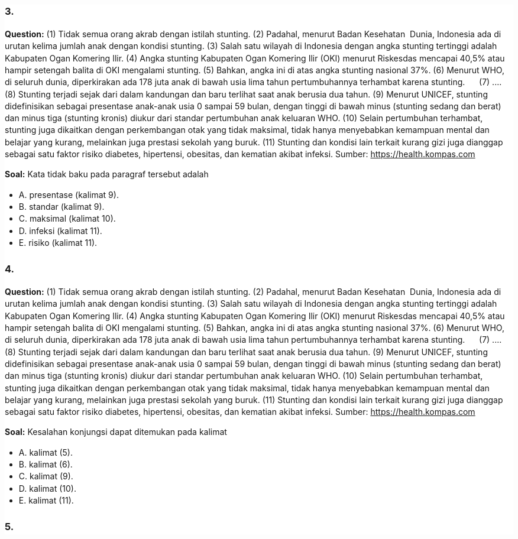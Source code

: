 ### 3.

**Question:** (1) Tidak semua orang akrab dengan istilah stunting. (2) Padahal, menurut Badan Kesehatan  Dunia, Indonesia ada di urutan kelima jumlah anak dengan kondisi stunting. (3) Salah satu wilayah di Indonesia dengan angka stunting tertinggi adalah Kabupaten Ogan Komering Ilir. (4) Angka stunting Kabupaten Ogan Komering Ilir (OKI) menurut Riskesdas mencapai 40,5% atau hampir setengah balita di OKI mengalami stunting. (5) Bahkan, angka ini di atas angka stunting nasional 37%. (6) Menurut WHO, di seluruh dunia, diperkirakan ada 178 juta anak di bawah usia lima tahun pertumbuhannya terhambat karena stunting.      (7) .... (8) Stunting terjadi sejak dari dalam kandungan dan baru terlihat saat anak berusia dua tahun. (9) Menurut UNICEF, stunting didefinisikan sebagai presentase anak-anak usia 0 sampai 59 bulan, dengan tinggi di bawah minus (stunting sedang dan berat) dan minus tiga (stunting kronis) diukur dari standar pertumbuhan anak keluaran WHO. (10) Selain pertumbuhan terhambat, stunting juga dikaitkan dengan perkembangan otak yang tidak maksimal, tidak hanya menyebabkan kemampuan mental dan belajar yang kurang, melainkan juga prestasi sekolah yang buruk. (11) Stunting dan kondisi lain terkait kurang gizi juga dianggap sebagai satu faktor risiko diabetes, hipertensi, obesitas, dan kematian akibat infeksi. Sumber: https://health.kompas.com

**Soal:** Kata tidak baku pada paragraf tersebut adalah

- A. presentase (kalimat 9).
- B. standar (kalimat 9).
- C. maksimal (kalimat 10).
- D. infeksi (kalimat 11).
- E. risiko (kalimat 11).

### 4.

**Question:** (1) Tidak semua orang akrab dengan istilah stunting. (2) Padahal, menurut Badan Kesehatan  Dunia, Indonesia ada di urutan kelima jumlah anak dengan kondisi stunting. (3) Salah satu wilayah di Indonesia dengan angka stunting tertinggi adalah Kabupaten Ogan Komering Ilir. (4) Angka stunting Kabupaten Ogan Komering Ilir (OKI) menurut Riskesdas mencapai 40,5% atau hampir setengah balita di OKI mengalami stunting. (5) Bahkan, angka ini di atas angka stunting nasional 37%. (6) Menurut WHO, di seluruh dunia, diperkirakan ada 178 juta anak di bawah usia lima tahun pertumbuhannya terhambat karena stunting.      (7) .... (8) Stunting terjadi sejak dari dalam kandungan dan baru terlihat saat anak berusia dua tahun. (9) Menurut UNICEF, stunting didefinisikan sebagai presentase anak-anak usia 0 sampai 59 bulan, dengan tinggi di bawah minus (stunting sedang dan berat) dan minus tiga (stunting kronis) diukur dari standar pertumbuhan anak keluaran WHO. (10) Selain pertumbuhan terhambat, stunting juga dikaitkan dengan perkembangan otak yang tidak maksimal, tidak hanya menyebabkan kemampuan mental dan belajar yang kurang, melainkan juga prestasi sekolah yang buruk. (11) Stunting dan kondisi lain terkait kurang gizi juga dianggap sebagai satu faktor risiko diabetes, hipertensi, obesitas, dan kematian akibat infeksi. Sumber: https://health.kompas.com

**Soal:** Kesalahan konjungsi dapat ditemukan pada kalimat

- A. kalimat (5).
- B. kalimat (6).
- C. kalimat (9).
- D. kalimat (10).
- E. kalimat (11).

### 5.
